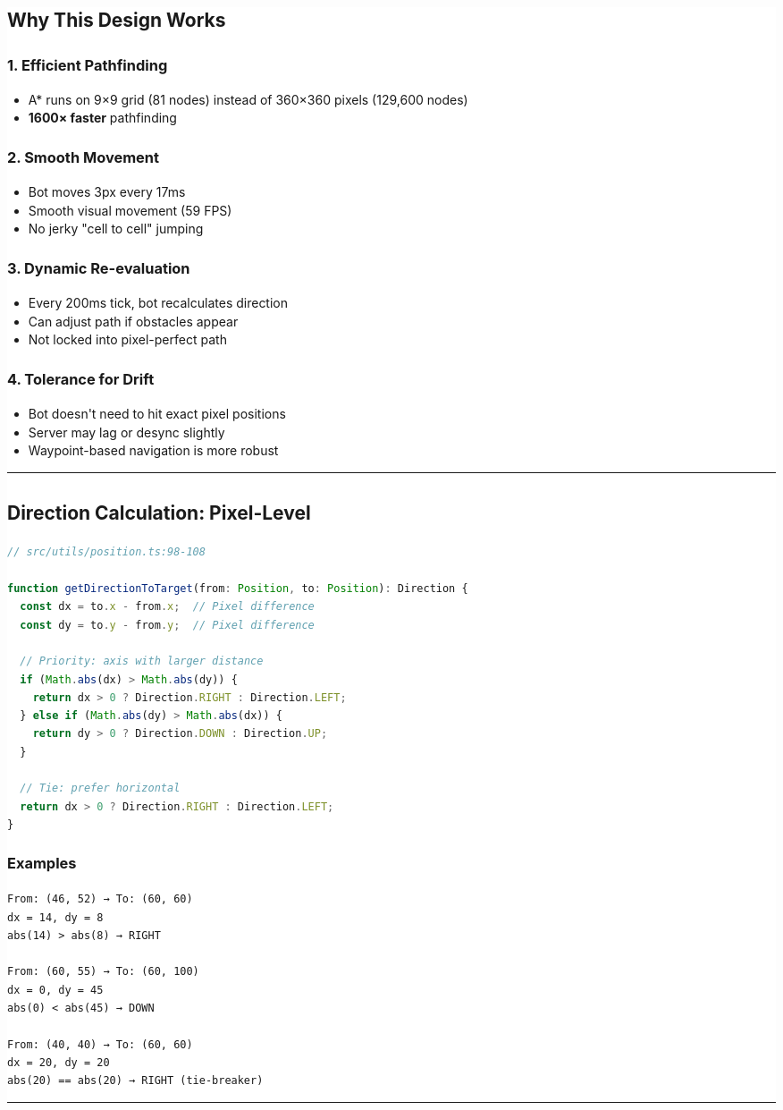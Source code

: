 
## Why This Design Works

### 1. Efficient Pathfinding
- A* runs on 9×9 grid (81 nodes) instead of 360×360 pixels (129,600 nodes)
- **1600× faster** pathfinding

### 2. Smooth Movement
- Bot moves 3px every 17ms
- Smooth visual movement (59 FPS)
- No jerky "cell to cell" jumping

### 3. Dynamic Re-evaluation
- Every 200ms tick, bot recalculates direction
- Can adjust path if obstacles appear
- Not locked into pixel-perfect path

### 4. Tolerance for Drift
- Bot doesn't need to hit exact pixel positions
- Server may lag or desync slightly
- Waypoint-based navigation is more robust

---

## Direction Calculation: Pixel-Level

```typescript
// src/utils/position.ts:98-108

function getDirectionToTarget(from: Position, to: Position): Direction {
  const dx = to.x - from.x;  // Pixel difference
  const dy = to.y - from.y;  // Pixel difference

  // Priority: axis with larger distance
  if (Math.abs(dx) > Math.abs(dy)) {
    return dx > 0 ? Direction.RIGHT : Direction.LEFT;
  } else if (Math.abs(dy) > Math.abs(dx)) {
    return dy > 0 ? Direction.DOWN : Direction.UP;
  }

  // Tie: prefer horizontal
  return dx > 0 ? Direction.RIGHT : Direction.LEFT;
}
```

### Examples

```
From: (46, 52) → To: (60, 60)
dx = 14, dy = 8
abs(14) > abs(8) → RIGHT

From: (60, 55) → To: (60, 100)
dx = 0, dy = 45
abs(0) < abs(45) → DOWN

From: (40, 40) → To: (60, 60)
dx = 20, dy = 20
abs(20) == abs(20) → RIGHT (tie-breaker)
```

---